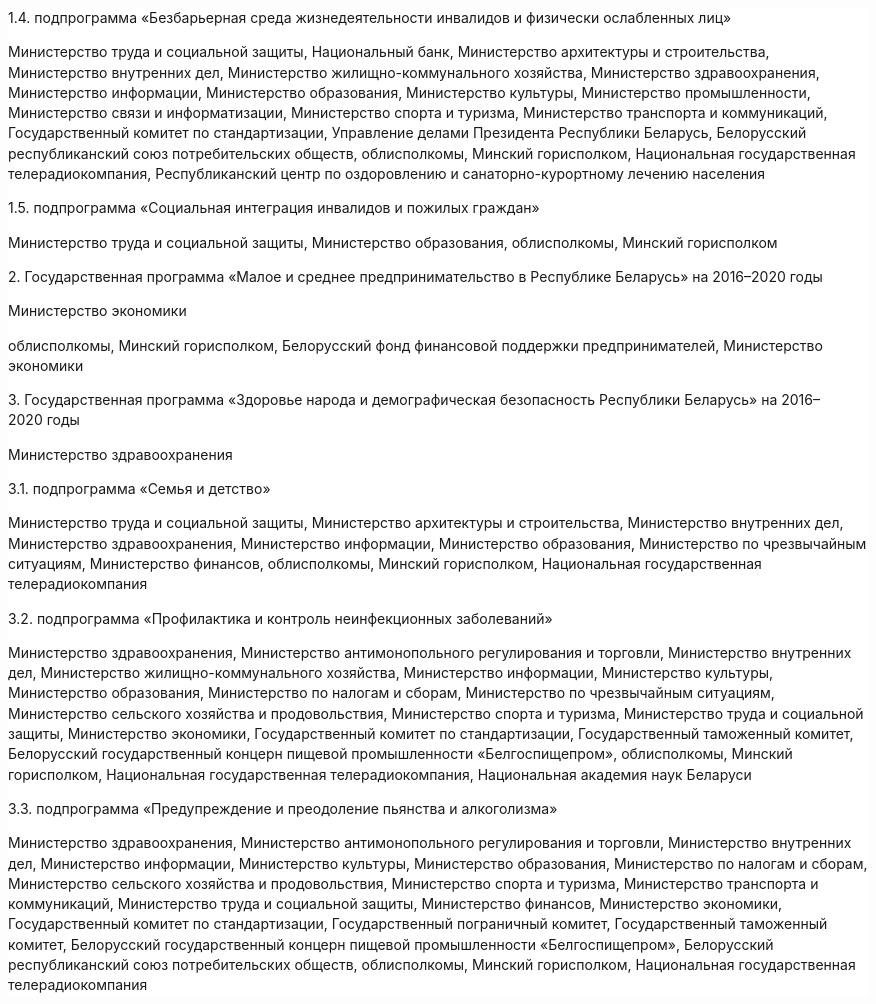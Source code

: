 <td><p>1.4. подпрограмма «Безбарьерная среда жизнедеятельности инвалидов и физически ослабленных лиц»</p></td>
<td><p></p></td>
<td><p>Министерство труда и социальной защиты, Национальный банк, Министерство архитектуры и строительства, Министерство внутренних дел, Министерство жилищно-коммунального хозяйства, Министерство здравоохранения, Министерство информации, Министерство образования, Министерство культуры, Министерство промышленности, Министерство связи и информатизации, Министерство спорта и туризма, Министерство транспорта и коммуникаций, Государственный комитет по стандартизации, Управление делами Президента Республики Беларусь, Белорусский республиканский союз потребительских обществ, облисполкомы, Минский горисполком, Национальная государственная телерадиокомпания, Республиканский центр по оздоровлению и санаторно-курортному лечению населения</p></td>
</tr>
<tr>
<td><p>1.5. подпрограмма «Социальная интеграция инвалидов и пожилых граждан»</p></td>
<td><p></p></td>
<td><p>Министерство труда и социальной защиты, Министерство образования, облисполкомы, Минский горисполком</p></td>
</tr>
<tr>
<td><p>2. Государственная программа «Малое и среднее предпринимательство в Республике Беларусь» на 2016–2020 годы</p></td>
<td><p>Министерство экономики</p></td>
<td><p>облисполкомы, Минский горисполком, Белорусский фонд финансовой поддержки предпринимателей, Министерство экономики</p></td>
</tr>
<tr>
<td><p>3. Государственная программа «Здоровье народа и демографическая безопасность Республики Беларусь» на 2016–2020 годы </p></td>
<td><p>Министерство здравоохранения</p></td>
<td><p></p></td>
</tr>
<tr>
<td><p>3.1. подпрограмма «Семья и детство»</p></td>
<td><p></p></td>
<td><p>Министерство труда и социальной защиты, Министерство архитектуры и строительства, Министерство внутренних дел, Министерство здравоохранения, Министерство информации, Министерство образования, Министерство по чрезвычайным ситуациям, Министерство финансов, облисполкомы, Минский горисполком, Национальная государственная телерадиокомпания </p></td>
</tr>
<tr>
<td><p>3.2. подпрограмма «Профилактика и контроль неинфекционных заболеваний»</p></td>
<td><p></p></td>
<td><p>Министерство здравоохранения, Министерство антимонопольного регулирования и торговли, Министерство внутренних дел, Министерство жилищно-коммунального хозяйства, Министерство информации, Министерство культуры, Министерство образования, Министерство по налогам и сборам, Министерство по чрезвычайным ситуациям, Министерство сельского хозяйства и продовольствия, Министерство спорта и туризма, Министерство труда и социальной защиты, Министерство экономики, Государственный комитет по стандартизации, Государственный таможенный комитет, Белорусский государственный концерн пищевой промышленности «Белгоспищепром», облисполкомы, Минский горисполком, Национальная государственная телерадиокомпания, Национальная академия наук Беларуси </p></td>
</tr>
<tr>
<td><p>3.3. подпрограмма «Предупреждение и преодоление пьянства и алкоголизма»</p></td>
<td><p></p></td>
<td><p>Министерство здравоохранения, Министерство антимонопольного регулирования и торговли, Министерство внутренних дел, Министерство информации, Министерство культуры, Министерство образования, Министерство по налогам и сборам, Министерство сельского хозяйства и продовольствия, Министерство спорта и туризма, Министерство транспорта и коммуникаций, Министерство труда и социальной защиты, Министерство финансов, Министерство экономики, Государственный комитет по стандартизации, Государственный пограничный комитет, Государственный таможенный комитет, Белорусский государственный концерн пищевой промышленности «Белгоспищепром», Белорусский республиканский союз потребительских обществ, облисполкомы, Минский горисполком, Национальная государственная телерадиокомпания </p></td>
</tr>
<tr>